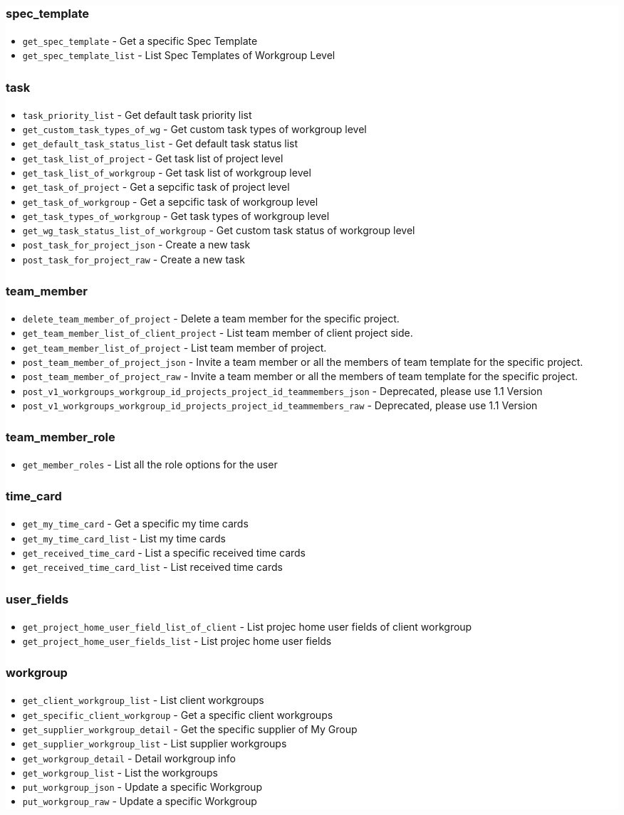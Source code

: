 ### spec_template

* `get_spec_template` - Get a specific Spec Template
* `get_spec_template_list` - List Spec Templates of Workgroup Level 

### task

* `task_priority_list` - Get default task priority list
* `get_custom_task_types_of_wg` - Get custom task types of workgroup level
* `get_default_task_status_list` - Get default task status list
* `get_task_list_of_project` - Get task list of project level
* `get_task_list_of_workgroup` - Get task list of workgroup level
* `get_task_of_project` - Get a sepcific task of project level
* `get_task_of_workgroup` - Get a sepcific task of workgroup level
* `get_task_types_of_workgroup` - Get task types of workgroup level
* `get_wg_task_status_list_of_workgroup` - Get custom task status of workgroup level
* `post_task_for_project_json` - Create a new task
* `post_task_for_project_raw` - Create a new task

### team_member

* `delete_team_member_of_project` - Delete a team member for the specific project.
* `get_team_member_list_of_client_project` - List team member of client project side.
* `get_team_member_list_of_project` - List team member of project.
* `post_team_member_of_project_json` - Invite a team member or all the members of team template for the specific project.
* `post_team_member_of_project_raw` - Invite a team member or all the members of team template for the specific project.
* `post_v1_workgroups_workgroup_id_projects_project_id_teammembers_json` - Deprecated, please use 1.1 Version
* `post_v1_workgroups_workgroup_id_projects_project_id_teammembers_raw` - Deprecated, please use 1.1 Version

### team_member_role

* `get_member_roles` - List all the role options for the user

### time_card

* `get_my_time_card` - Get a specific my time cards
* `get_my_time_card_list` - List my time cards
* `get_received_time_card` - List a specific received time cards
* `get_received_time_card_list` - List received time cards

### user_fields

* `get_project_home_user_field_list_of_client` - List projec home user fields of client workgroup
* `get_project_home_user_fields_list` - List projec home user fields

### workgroup

* `get_client_workgroup_list` - List client workgroups
* `get_specific_client_workgroup` - Get a specific client workgroups
* `get_supplier_workgroup_detail` - Get the specific supplier of My Group
* `get_supplier_workgroup_list` - List supplier workgroups
* `get_workgroup_detail` - Detail workgroup info
* `get_workgroup_list` - List the workgroups
* `put_workgroup_json` - Update a specific Workgroup
* `put_workgroup_raw` - Update a specific Workgroup
